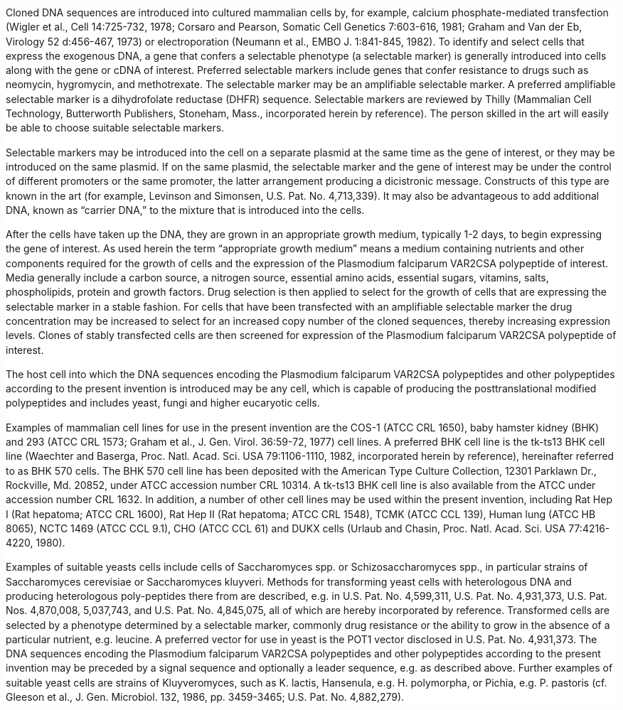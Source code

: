 Cloned DNA sequences are introduced into cultured mammalian cells by, for example, calcium phosphate-mediated transfection (Wigler et al., Cell 14:725-732, 1978; Corsaro and Pearson, Somatic Cell Genetics 7:603-616, 1981; Graham and Van der Eb, Virology 52 d:456-467, 1973) or electroporation (Neumann et al., EMBO J. 1:841-845, 1982). To identify and select cells that express the exogenous DNA, a gene that confers a selectable phenotype (a selectable marker) is generally introduced into cells along with the gene or cDNA of interest. Preferred selectable markers include genes that confer resistance to drugs such as neomycin, hygromycin, and methotrexate. The selectable marker may be an amplifiable selectable marker. A preferred amplifiable selectable marker is a dihydrofolate reductase (DHFR) sequence. Selectable markers are reviewed by Thilly (Mammalian Cell Technology, Butterworth Publishers, Stoneham, Mass., incorporated herein by reference). The person skilled in the art will easily be able to choose suitable selectable markers.

Selectable markers may be introduced into the cell on a separate plasmid at the same time as the gene of interest, or they may be introduced on the same plasmid. If on the same plasmid, the selectable marker and the gene of interest may be under the control of different promoters or the same promoter, the latter arrangement producing a dicistronic message. Constructs of this type are known in the art (for example, Levinson and Simonsen, U.S. Pat. No. 4,713,339). It may also be advantageous to add additional DNA, known as “carrier DNA,” to the mixture that is introduced into the cells.

After the cells have taken up the DNA, they are grown in an appropriate growth medium, typically 1-2 days, to begin expressing the gene of interest. As used herein the term “appropriate growth medium” means a medium containing nutrients and other components required for the growth of cells and the expression of the Plasmodium falciparum VAR2CSA polypeptide of interest. Media generally include a carbon source, a nitrogen source, essential amino acids, essential sugars, vitamins, salts, phospholipids, protein and growth factors. Drug selection is then applied to select for the growth of cells that are expressing the selectable marker in a stable fashion. For cells that have been transfected with an amplifiable selectable marker the drug concentration may be increased to select for an increased copy number of the cloned sequences, thereby increasing expression levels. Clones of stably transfected cells are then screened for expression of the Plasmodium falciparum VAR2CSA polypeptide of interest.

The host cell into which the DNA sequences encoding the Plasmodium falciparum VAR2CSA polypeptides and other polypeptides according to the present invention is introduced may be any cell, which is capable of producing the posttranslational modified polypeptides and includes yeast, fungi and higher eucaryotic cells.

Examples of mammalian cell lines for use in the present invention are the COS-1 (ATCC CRL 1650), baby hamster kidney (BHK) and 293 (ATCC CRL 1573; Graham et al., J. Gen. Virol. 36:59-72, 1977) cell lines. A preferred BHK cell line is the tk-ts13 BHK cell line (Waechter and Baserga, Proc. Natl. Acad. Sci. USA 79:1106-1110, 1982, incorporated herein by reference), hereinafter referred to as BHK 570 cells. The BHK 570 cell line has been deposited with the American Type Culture Collection, 12301 Parklawn Dr., Rockville, Md. 20852, under ATCC accession number CRL 10314. A tk-ts13 BHK cell line is also available from the ATCC under accession number CRL 1632. In addition, a number of other cell lines may be used within the present invention, including Rat Hep I (Rat hepatoma; ATCC CRL 1600), Rat Hep II (Rat hepatoma; ATCC CRL 1548), TCMK (ATCC CCL 139), Human lung (ATCC HB 8065), NCTC 1469 (ATCC CCL 9.1), CHO (ATCC CCL 61) and DUKX cells (Urlaub and Chasin, Proc. Natl. Acad. Sci. USA 77:4216-4220, 1980).

Examples of suitable yeasts cells include cells of Saccharomyces spp. or Schizosaccharomyces spp., in particular strains of Saccharomyces cerevisiae or Saccharomyces kluyveri. Methods for transforming yeast cells with heterologous DNA and producing heterologous poly-peptides there from are described, e.g. in U.S. Pat. No. 4,599,311, U.S. Pat. No. 4,931,373, U.S. Pat. Nos. 4,870,008, 5,037,743, and U.S. Pat. No. 4,845,075, all of which are hereby incorporated by reference. Transformed cells are selected by a phenotype determined by a selectable marker, commonly drug resistance or the ability to grow in the absence of a particular nutrient, e.g. leucine. A preferred vector for use in yeast is the POT1 vector disclosed in U.S. Pat. No. 4,931,373. The DNA sequences encoding the Plasmodium falciparum VAR2CSA polypeptides and other polypeptides according to the present invention may be preceded by a signal sequence and optionally a leader sequence, e.g. as described above. Further examples of suitable yeast cells are strains of Kluyveromyces, such as K. lactis, Hansenula, e.g. H. polymorpha, or Pichia, e.g. P. pastoris (cf. Gleeson et al., J. Gen. Microbiol. 132, 1986, pp. 3459-3465; U.S. Pat. No. 4,882,279).
